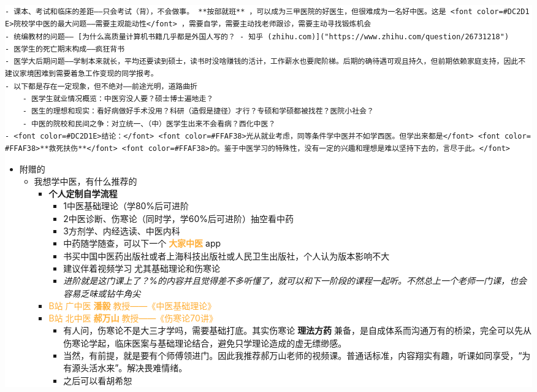     - 课本、考试和临床的差距——只会考试（背），不会做事。 **按部就班** ，可以成为三甲医院的好医生，但很难成为一名好中医。这是 <font color=#DC2D1E>院校学中医的最大问题——需要主观能动性</font> ，需要自学，需要主动找老师跟诊，需要主动寻找锻炼机会
    - 统编教材的问题—— [为什么高质量计算机书籍几乎都是外国人写的？ - 知乎 (zhihu.com)]("https://www.zhihu.com/question/26731218")
    - 医学生的死亡期末构成——疯狂背书
    - 医学大后期问题——学制本来就长，平均还要读到硕士，读书时没啥赚钱的活计，工作薪水也要爬阶梯。后期的确待遇可观且持久，但前期依赖家庭支持，因此不建议家境困难到需要着急工作变现的同学报考。
    - 以下都是存在一定现象，但不绝对——前途光明，道路曲折
        - 医学生就业情况概览：中医穷没人要？硕士博士遍地走？
        - 医生的理想和现实：看好病做好手术没用？科研（造假是捷径）才行？专硕和学硕都被找茬？医院小社会？
        - 中医的院校和民间之争：对立统一、（中）医学生出来不会看病？西化中医？
    - <font color=#DC2D1E>结论：</font> <font color=#FFAF38>光从就业考虑，同等条件学中医并不如学西医。但学出来都是</font> <font color=#FFAF38>**救死扶伤**</font> <font color=#FFAF38>的。鉴于中医学习的特殊性，没有一定的兴趣和理想是难以坚持下去的，言尽于此。</font>
- 附赠的
    - 我想学中医，有什么推荐的
        - **个人定制自学流程**
            - 1中医基础理论（学80%后可进阶
            - 2中医诊断、伤寒论（同时学，学60%后可进阶）抽空看中药
            - 3方剂学、内经选读、中医内科
            - 中药随学随查，可以下一个 <font color=#FFAF38>**大家中医**</font> app
            - 书买中国中医药出版社或者上海科技出版社或人民卫生出版社，个人认为版本影响不大
            - 建议伴着视频学习 尤其基础理论和伤寒论
            - *进阶就是这门课上了？%的内容并且觉得差不多听懂了，就可以和下一阶段的课程一起听。不然总上一个老师一门课，也会容易乏味或钻牛角尖*
        - <font color=#FFAF38>B站 广中医</font> <font color=#FFAF38>**潘毅**</font> <font color=#FFAF38>教授——《中医基础理论》</font>
        - <font color=#FFAF38>B站 北中医</font> <font color=#FFAF38>**郝万山**</font> <font color=#FFAF38>教授——《伤寒论70讲》</font>
            - 有人问，伤寒论不是大三才学吗，需要基础打底。其实伤寒论 **理法方药** 兼备，是自成体系而沟通万有的桥梁，完全可以先从伤寒论学起，临床医案与基础理论结合，避免只学理论造成的虚无缥缈感。
            - 当然，有前提，就是要有个师傅领进门。因此我推荐郝万山老师的视频课。普通话标准，内容翔实有趣，听课如同享受，“为有源头活水来”。解决畏难情绪。
            - 之后可以看胡希恕